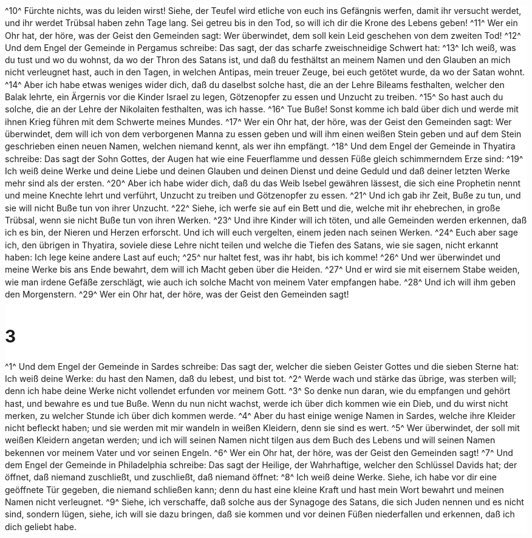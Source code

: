 ^10^ Fürchte nichts, was du leiden wirst! Siehe, der Teufel wird etliche von euch ins Gefängnis werfen, damit ihr versucht werdet, und ihr werdet Trübsal haben zehn Tage lang. Sei getreu bis in den Tod, so will ich dir die Krone des Lebens geben! 
^11^ Wer ein Ohr hat, der höre, was der Geist den Gemeinden sagt: Wer überwindet, dem soll kein Leid geschehen von dem zweiten Tod! 
^12^ Und dem Engel der Gemeinde in Pergamus schreibe: Das sagt, der das scharfe zweischneidige Schwert hat: 
^13^ Ich weiß, was du tust und wo du wohnst, da wo der Thron des Satans ist, und daß du festhältst an meinem Namen und den Glauben an mich nicht verleugnet hast, auch in den Tagen, in welchen Antipas, mein treuer Zeuge, bei euch getötet wurde, da wo der Satan wohnt. 
^14^ Aber ich habe etwas weniges wider dich, daß du daselbst solche hast, die an der Lehre Bileams festhalten, welcher den Balak lehrte, ein Ärgernis vor die Kinder Israel zu legen, Götzenopfer zu essen und Unzucht zu treiben. 
^15^ So hast auch du solche, die an der Lehre der Nikolaiten festhalten, was ich hasse. 
^16^ Tue Buße! Sonst komme ich bald über dich und werde mit ihnen Krieg führen mit dem Schwerte meines Mundes. 
^17^ Wer ein Ohr hat, der höre, was der Geist den Gemeinden sagt: Wer überwindet, dem will ich von dem verborgenen Manna zu essen geben und will ihm einen weißen Stein geben und auf dem Stein geschrieben einen neuen Namen, welchen niemand kennt, als wer ihn empfängt. 
^18^ Und dem Engel der Gemeinde in Thyatira schreibe: Das sagt der Sohn Gottes, der Augen hat wie eine Feuerflamme und dessen Füße gleich schimmerndem Erze sind: 
^19^ Ich weiß deine Werke und deine Liebe und deinen Glauben und deinen Dienst und deine Geduld und daß deiner letzten Werke mehr sind als der ersten. 
^20^ Aber ich habe wider dich, daß du das Weib Isebel gewähren lässest, die sich eine Prophetin nennt und meine Knechte lehrt und verführt, Unzucht zu treiben und Götzenopfer zu essen. 
^21^ Und ich gab ihr Zeit, Buße zu tun, und sie will nicht Buße tun von ihrer Unzucht. 
^22^ Siehe, ich werfe sie auf ein Bett und die, welche mit ihr ehebrechen, in große Trübsal, wenn sie nicht Buße tun von ihren Werken. 
^23^ Und ihre Kinder will ich töten, und alle Gemeinden werden erkennen, daß ich es bin, der Nieren und Herzen erforscht. Und ich will euch vergelten, einem jeden nach seinen Werken. 
^24^ Euch aber sage ich, den übrigen in Thyatira, soviele diese Lehre nicht teilen und welche die Tiefen des Satans, wie sie sagen, nicht erkannt haben: Ich lege keine andere Last auf euch; 
^25^ nur haltet fest, was ihr habt, bis ich komme! 
^26^ Und wer überwindet und meine Werke bis ans Ende bewahrt, dem will ich Macht geben über die Heiden. 
^27^ Und er wird sie mit eisernem Stabe weiden, wie man irdene Gefäße zerschlägt, wie auch ich solche Macht von meinem Vater empfangen habe. 
^28^ Und ich will ihm geben den Morgenstern. 
^29^ Wer ein Ohr hat, der höre, was der Geist den Gemeinden sagt! 

# 3 
^1^ Und dem Engel der Gemeinde in Sardes schreibe: Das sagt der, welcher die sieben Geister Gottes und die sieben Sterne hat: Ich weiß deine Werke: du hast den Namen, daß du lebest, und bist tot. 
^2^ Werde wach und stärke das übrige, was sterben will; denn ich habe deine Werke nicht vollendet erfunden vor meinem Gott. 
^3^ So denke nun daran, wie du empfangen und gehört hast, und bewahre es und tue Buße. Wenn du nun nicht wachst, werde ich über dich kommen wie ein Dieb, und du wirst nicht merken, zu welcher Stunde ich über dich kommen werde. 
^4^ Aber du hast einige wenige Namen in Sardes, welche ihre Kleider nicht befleckt haben; und sie werden mit mir wandeln in weißen Kleidern, denn sie sind es wert. 
^5^ Wer überwindet, der soll mit weißen Kleidern angetan werden; und ich will seinen Namen nicht tilgen aus dem Buch des Lebens und will seinen Namen bekennen vor meinem Vater und vor seinen Engeln. 
^6^ Wer ein Ohr hat, der höre, was der Geist den Gemeinden sagt! 
^7^ Und dem Engel der Gemeinde in Philadelphia schreibe: Das sagt der Heilige, der Wahrhaftige, welcher den Schlüssel Davids hat; der öffnet, daß niemand zuschließt, und zuschließt, daß niemand öffnet: 
^8^ Ich weiß deine Werke. Siehe, ich habe vor dir eine geöffnete Tür gegeben, die niemand schließen kann; denn du hast eine kleine Kraft und hast mein Wort bewahrt und meinen Namen nicht verleugnet. 
^9^ Siehe, ich verschaffe, daß solche aus der Synagoge des Satans, die sich Juden nennen und es nicht sind, sondern lügen, siehe, ich will sie dazu bringen, daß sie kommen und vor deinen Füßen niederfallen und erkennen, daß ich dich geliebt habe. 